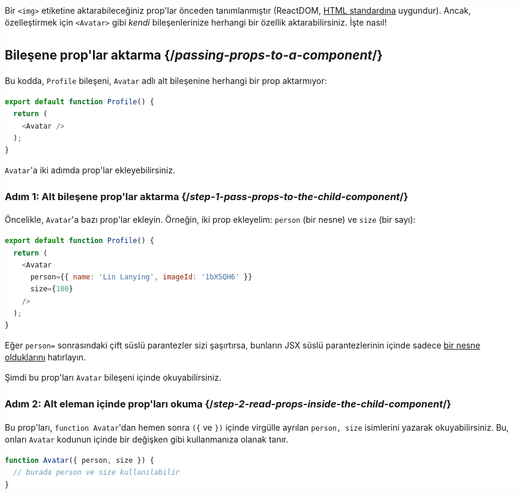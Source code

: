 </Sandpack>

Bir `<img>` etiketine aktarabileceğiniz prop'lar önceden tanımlanmıştır (ReactDOM, [HTML standardına](https://www.w3.org/TR/html52/semantics-embedded-content.html#the-img-element) uygundur). Ancak, özelleştirmek için `<Avatar>` gibi *kendi* bileşenlerinize herhangi bir özellik aktarabilirsiniz. İşte nasıl!

## Bileşene prop'lar aktarma {/*passing-props-to-a-component*/}

Bu kodda, `Profile` bileşeni, `Avatar` adlı alt bileşenine herhangi bir prop aktarmıyor:

```js
export default function Profile() {
  return (
    <Avatar />
  );
}
```

`Avatar`'a iki adımda prop'lar ekleyebilirsiniz.

### Adım 1: Alt bileşene prop'lar aktarma {/*step-1-pass-props-to-the-child-component*/}

Öncelikle, `Avatar`'a bazı prop'lar ekleyin. Örneğin, iki prop ekleyelim: `person` (bir nesne) ve `size` (bir sayı):

```js
export default function Profile() {
  return (
    <Avatar
      person={{ name: 'Lin Lanying', imageId: '1bX5QH6' }}
      size={100}
    />
  );
}
```

<Note>

Eğer `person=` sonrasındaki çift süslü parantezler sizi şaşırtırsa, bunların JSX süslü parantezlerinin içinde sadece [bir nesne olduklarını](/learn/javascript-in-jsx-with-curly-braces#using-double-curlies-css-and-other-objects-in-jsx) hatırlayın.

</Note>

Şimdi bu prop'ları `Avatar` bileşeni içinde okuyabilirsiniz.

### Adım 2: Alt eleman içinde prop'ları okuma {/*step-2-read-props-inside-the-child-component*/}

Bu prop'ları, `function Avatar`'dan hemen sonra `({` ve `})` içinde virgülle ayrılan `person, size` isimlerini yazarak okuyabilirsiniz. Bu, onları `Avatar` kodunun içinde bir değişken gibi kullanmanıza olanak tanır.

```js
function Avatar({ person, size }) {
  // burada person ve size kullanılabilir
}
```
